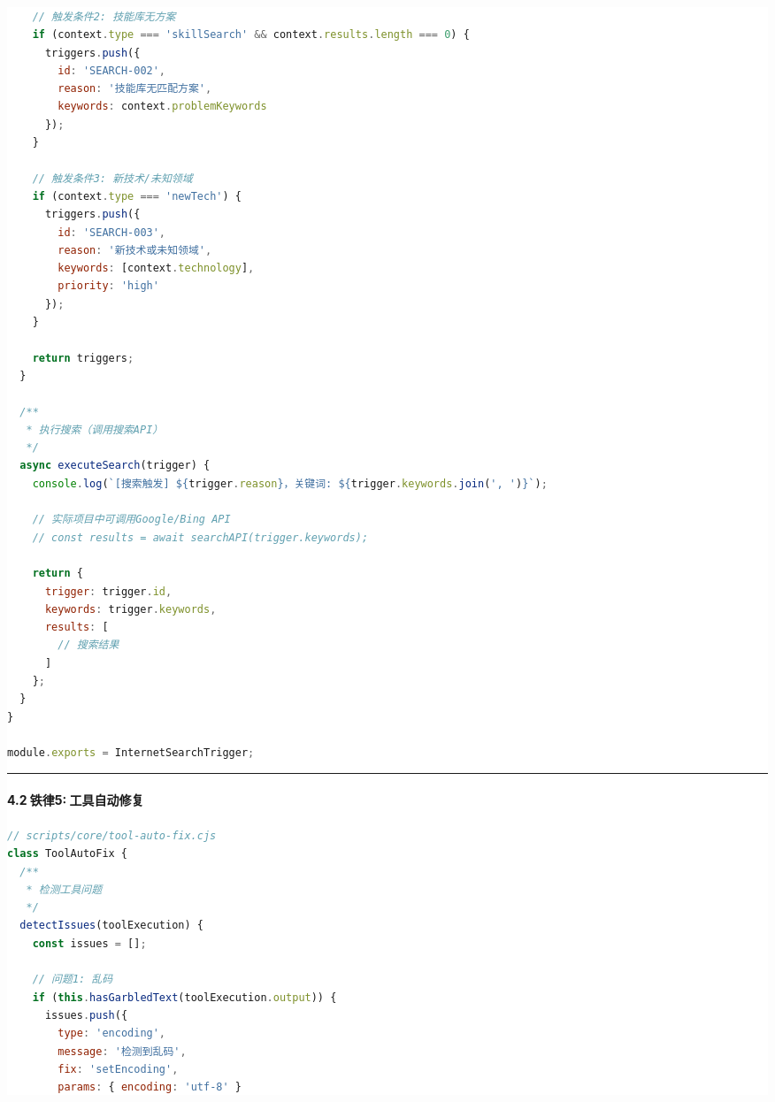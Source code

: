 ```javascript
    // 触发条件2: 技能库无方案
    if (context.type === 'skillSearch' && context.results.length === 0) {
      triggers.push({
        id: 'SEARCH-002',
        reason: '技能库无匹配方案',
        keywords: context.problemKeywords
      });
    }

    // 触发条件3: 新技术/未知领域
    if (context.type === 'newTech') {
      triggers.push({
        id: 'SEARCH-003',
        reason: '新技术或未知领域',
        keywords: [context.technology],
        priority: 'high'
      });
    }

    return triggers;
  }

  /**
   * 执行搜索（调用搜索API）
   */
  async executeSearch(trigger) {
    console.log(`[搜索触发] ${trigger.reason}，关键词: ${trigger.keywords.join(', ')}`);
    
    // 实际项目中可调用Google/Bing API
    // const results = await searchAPI(trigger.keywords);
    
    return {
      trigger: trigger.id,
      keywords: trigger.keywords,
      results: [
        // 搜索结果
      ]
    };
  }
}

module.exports = InternetSearchTrigger;
```

---

#### 4.2 铁律5: 工具自动修复
```javascript
// scripts/core/tool-auto-fix.cjs
class ToolAutoFix {
  /**
   * 检测工具问题
   */
  detectIssues(toolExecution) {
    const issues = [];

    // 问题1: 乱码
    if (this.hasGarbledText(toolExecution.output)) {
      issues.push({
        type: 'encoding',
        message: '检测到乱码',
        fix: 'setEncoding',
        params: { encoding: 'utf-8' }
```